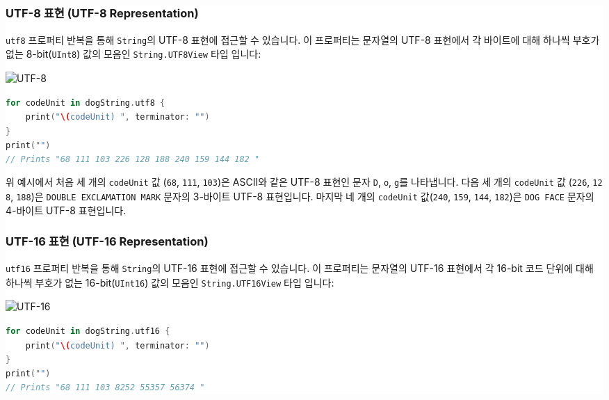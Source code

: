 

### UTF-8 표현 (UTF-8 Representation)

`utf8` 프로퍼티 반복을 통해
`String`의 UTF-8 표현에 접근할 수 있습니다.
이 프로퍼티는 문자열의 UTF-8 표현에서 각 바이트에 대해 하나씩
부호가 없는 8-bit(`UInt8`) 값의 모음인
`String.UTF8View` 타입 입니다:

![UTF-8](../.gitbook/assets/UTF8_2x~dark.png)

```swift
for codeUnit in dogString.utf8 {
    print("\(codeUnit) ", terminator: "")
}
print("")
// Prints "68 111 103 226 128 188 240 159 144 182 "
```





위 예시에서 처음 세 개의 `codeUnit` 값
(`68`, `111`, `103`)은
ASCII와 같은 UTF-8 표현인 문자
`D`, `o`, `g`를 나타냅니다.
다음 세 개의 `codeUnit` 값
(`226`, `128`, `188`)은
`DOUBLE EXCLAMATION MARK` 문자의 3-바이트 UTF-8 표현입니다.
마지막 네 개의 `codeUnit` 값(`240`, `159`, `144`, `182`)은
`DOG FACE` 문자의 4-바이트 UTF-8 표현입니다.





### UTF-16 표현 (UTF-16 Representation)

`utf16` 프로퍼티 반복을 통해
`String`의 UTF-16 표현에 접근할 수 있습니다.
이 프로퍼티는 문자열의 UTF-16 표현에서 각 16-bit 코드 단위에 대해 하나씩
부호가 없는 16-bit(`UInt16`) 값의 모음인
`String.UTF16View` 타입 입니다:

![UTF-16](../.gitbook/assets/UTF16_2x~dark.png)

```swift
for codeUnit in dogString.utf16 {
    print("\(codeUnit) ", terminator: "")
}
print("")
// Prints "68 111 103 8252 55357 56374 "
```



